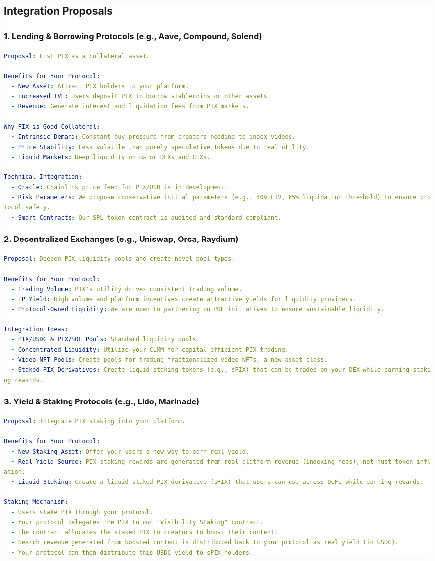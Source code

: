 ## Integration Proposals

### 1. Lending & Borrowing Protocols (e.g., Aave, Compound, Solend)
```yaml
Proposal: List PIX as a collateral asset.

Benefits for Your Protocol:
  - New Asset: Attract PIX holders to your platform.
  - Increased TVL: Users deposit PIX to borrow stablecoins or other assets.
  - Revenue: Generate interest and liquidation fees from PIX markets.

Why PIX is Good Collateral:
  - Intrinsic Demand: Constant buy pressure from creators needing to index videos.
  - Price Stability: Less volatile than purely speculative tokens due to real utility.
  - Liquid Markets: Deep liquidity on major DEXs and CEXs.

Technical Integration:
  - Oracle: Chainlink price feed for PIX/USD is in development.
  - Risk Parameters: We propose conservative initial parameters (e.g., 40% LTV, 65% liquidation threshold) to ensure protocol safety.
  - Smart Contracts: Our SPL token contract is audited and standard-compliant.
```

### 2. Decentralized Exchanges (e.g., Uniswap, Orca, Raydium)
```yaml
Proposal: Deepen PIX liquidity pools and create novel pool types.

Benefits for Your Protocol:
  - Trading Volume: PIX's utility drives consistent trading volume.
  - LP Yield: High volume and platform incentives create attractive yields for liquidity providers.
  - Protocol-Owned Liquidity: We are open to partnering on POL initiatives to ensure sustainable liquidity.

Integration Ideas:
  - PIX/USDC & PIX/SOL Pools: Standard liquidity pools.
  - Concentrated Liquidity: Utilize your CLMM for capital-efficient PIX trading.
  - Video NFT Pools: Create pools for trading fractionalized video NFTs, a new asset class.
  - Staked PIX Derivatives: Create liquid staking tokens (e.g., sPIX) that can be traded on your DEX while earning staking rewards.
```

### 3. Yield & Staking Protocols (e.g., Lido, Marinade)
```yaml
Proposal: Integrate PIX staking into your platform.

Benefits for Your Protocol:
  - New Staking Asset: Offer your users a new way to earn real yield.
  - Real Yield Source: PIX staking rewards are generated from real platform revenue (indexing fees), not just token inflation.
  - Liquid Staking: Create a liquid staked PIX derivative (sPIX) that users can use across DeFi while earning rewards.

Staking Mechanism:
  - Users stake PIX through your protocol.
  - Your protocol delegates the PIX to our "Visibility Staking" contract.
  - The contract allocates the staked PIX to creators to boost their content.
  - Search revenue generated from boosted content is distributed back to your protocol as real yield (in USDC).
  - Your protocol can then distribute this USDC yield to sPIX holders.
```

